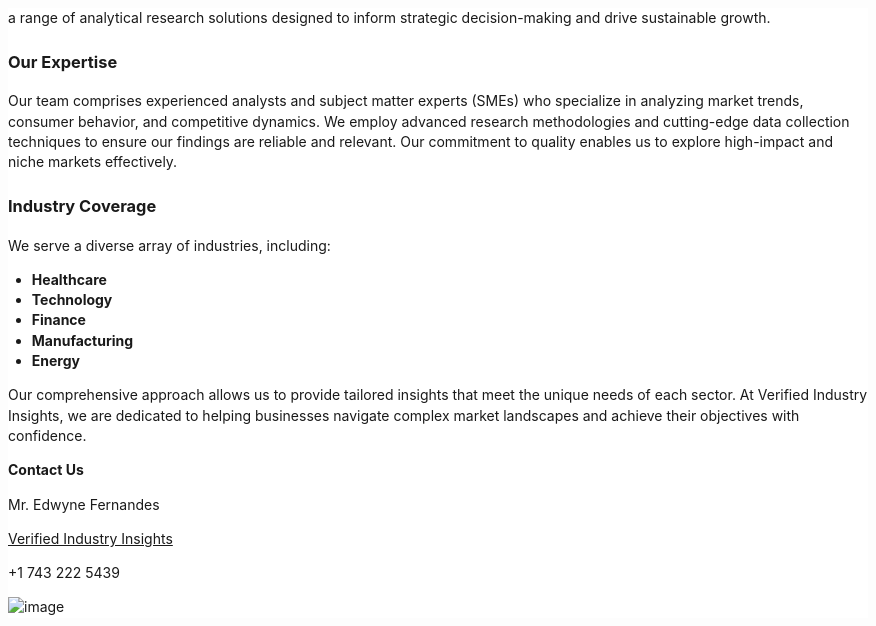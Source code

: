 a range of analytical research solutions designed to inform strategic decision-making and drive sustainable growth.</p><h3>Our Expertise</h3><p>Our team comprises experienced analysts and subject matter experts (SMEs) who specialize in analyzing market trends, consumer behavior, and competitive dynamics. We employ advanced research methodologies and cutting-edge data collection techniques to ensure our findings are reliable and relevant. Our commitment to quality enables us to explore high-impact and niche markets effectively.</p><h3>Industry Coverage</h3><p>We serve a diverse array of industries, including:</p><ul><li><strong>Healthcare</strong></li><li><strong>Technology</strong></li><li><strong>Finance</strong></li><li><strong>Manufacturing</strong></li><li><strong>Energy</strong></li></ul><p>Our comprehensive approach allows us to provide tailored insights that meet the unique needs of each sector. At Verified Industry Insights, we are dedicated to helping businesses navigate complex market landscapes and achieve their objectives with confidence.</p><p><strong>Contact Us</strong></p><p>Mr. Edwyne Fernandes</p><p><a href="https://www.verifiedindustryinsights.com/">Verified Industry Insights</a></p><p>+1 743 222 5439</p>
![image](https://github.com/user-attachments/assets/5c057cdd-17e3-4de2-93dc-c939b292fd43)
